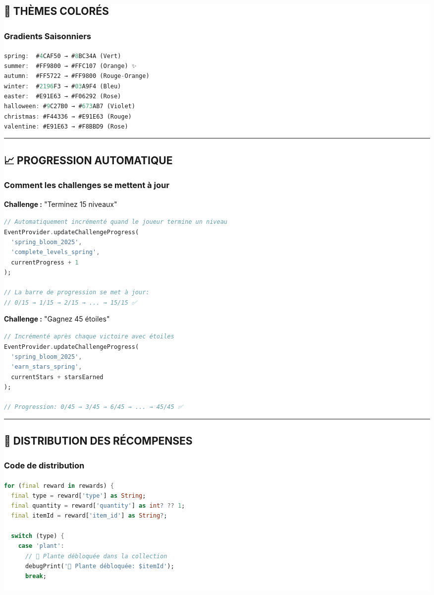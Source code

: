 
## 🎨 THÈMES COLORÉS

### Gradients Saisonniers
```dart
spring:  #4CAF50 → #8BC34A (Vert)
summer:  #FF9800 → #FFC107 (Orange) ✨
autumn:  #FF5722 → #FF9800 (Rouge-Orange)
winter:  #2196F3 → #03A9F4 (Bleu)
easter:  #E91E63 → #F06292 (Rose)
halloween: #9C27B0 → #673AB7 (Violet)
christmas: #F44336 → #E91E63 (Rouge)
valentine: #E91E63 → #F8BBD9 (Rose)
```

---

## 📈 PROGRESSION AUTOMATIQUE

### Comment les challenges se mettent à jour

**Challenge :** "Terminez 15 niveaux"

```dart
// Automatiquement incrémenté quand le joueur termine un niveau
EventProvider.updateChallengeProgress(
  'spring_bloom_2025',
  'complete_levels_spring',
  currentProgress + 1
);

// La barre de progression se met à jour:
// 0/15 → 1/15 → 2/15 → ... → 15/15 ✅
```

**Challenge :** "Gagnez 45 étoiles"

```dart
// Incrémenté après chaque victoire avec étoiles
EventProvider.updateChallengeProgress(
  'spring_bloom_2025',
  'earn_stars_spring',
  currentStars + starsEarned
);

// Progression: 0/45 → 3/45 → 6/45 → ... → 45/45 ✅
```

---

## 🎁 DISTRIBUTION DES RÉCOMPENSES

### Code de distribution
```dart
for (final reward in rewards) {
  final type = reward['type'] as String;
  final quantity = reward['quantity'] as int? ?? 1;
  final itemId = reward['item_id'] as String?;

  switch (type) {
    case 'plant':
      // 🌸 Plante débloquée dans la collection
      debugPrint('🌸 Plante débloquée: $itemId');
      break;
      
```